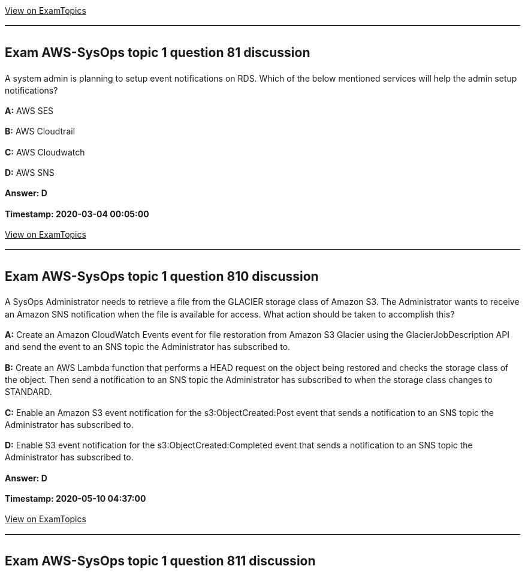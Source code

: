 [View on ExamTopics](https://www.examtopics.com/discussions/amazon/view/7404-exam-aws-sysops-topic-1-question-561-discussion/)

----------------------------------------

## Exam AWS-SysOps topic 1 question 81 discussion

A system admin is planning to setup event notifications on RDS. Which of the below mentioned services will help the admin setup notifications?

**A:** AWS SES

**B:** AWS Cloudtrail

**C:** AWS Cloudwatch

**D:** AWS SNS



**Answer: D**

**Timestamp: 2020-03-04 00:05:00**

[View on ExamTopics](https://www.examtopics.com/discussions/amazon/view/15355-exam-aws-sysops-topic-1-question-81-discussion/)

----------------------------------------

## Exam AWS-SysOps topic 1 question 810 discussion

A SysOps Administrator needs to retrieve a file from the GLACIER storage class of Amazon S3. The Administrator wants to receive an Amazon SNS notification when the file is available for access.
What action should be taken to accomplish this?

**A:** Create an Amazon CloudWatch Events event for file restoration from Amazon S3 Glacier using the GlacierJobDescription API and send the event to an SNS topic the Administrator has subscribed to.

**B:** Create an AWS Lambda function that performs a HEAD request on the object being restored and checks the storage class of the object. Then send a notification to an SNS topic the Administrator has subscribed to when the storage class changes to STANDARD.

**C:** Enable an Amazon S3 event notification for the s3:ObjectCreated:Post event that sends a notification to an SNS topic the Administrator has subscribed to.

**D:** Enable S3 event notification for the s3:ObjectCreated:Completed event that sends a notification to an SNS topic the Administrator has subscribed to.



**Answer: D**

**Timestamp: 2020-05-10 04:37:00**

[View on ExamTopics](https://www.examtopics.com/discussions/amazon/view/20151-exam-aws-sysops-topic-1-question-810-discussion/)

----------------------------------------

## Exam AWS-SysOps topic 1 question 811 discussion
